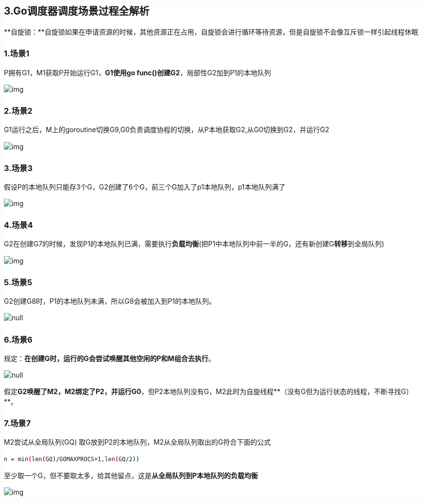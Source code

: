 ## 3.Go调度器调度场景过程全解析

**自旋锁：**自旋锁如果在申请资源的时候，其他资源正在占用，自旋锁会进行循环等待资源，但是自旋锁不会像互斥锁一样引起线程休眠

### 1.场景1

P拥有G1，M1获取P开始运行G1，**G1使用go func()创建G2**，局部性G2加到P1的本地队列

 ![img](https://www.topgoer.cn/uploads/golangxiuyang/images/26-gmp%E5%9C%BA%E6%99%AF1.png)

### 2.场景2

G1运行之后，M上的goroutine切换G9,G0负责调度协程的切换，从P本地获取G2,从G0切换到G2，并运行G2

![img](https://www.topgoer.cn/uploads/golangxiuyang/images/27-gmp%E5%9C%BA%E6%99%AF2.png)

### 3.场景3

假设P的本地队列只能存3个G，G2创建了6个G，前三个G加入了p1本地队列，p1本地队列满了

![img](https://www.topgoer.cn/uploads/golangxiuyang/images/28-gmp%E5%9C%BA%E6%99%AF3.png)

### 4.场景4

G2在创建G7的时候，发现P1的本地队列已满，需要执行**负载均衡**(把P1中本地队列中前一半的G，还有新创建G**转移**到全局队列)

![img](https://www.topgoer.cn/uploads/golangxiuyang/images/29-gmp%E5%9C%BA%E6%99%AF4.png)

### 5.场景5

G2创建G8时，P1的本地队列未满，所以G8会被加入到P1的本地队列。

![null](https://www.topgoer.cn/uploads/golangxiuyang/images/30-gmp%E5%9C%BA%E6%99%AF5.png)

### 6.场景6

规定：**在创建G时，运行的G会尝试唤醒其他空闲的P和M组合去执行**。

![null](https://www.topgoer.cn/uploads/golangxiuyang/images/31-gmp%E5%9C%BA%E6%99%AF6.png)

假定**G2唤醒了M2，M2绑定了P2，并运行G0**，但P2本地队列没有G，M2此时为自旋线程**（没有G但为运行状态的线程，不断寻找G）**。

### 7.场景7

M2尝试从全局队列(GQ) 取G放到P2的本地队列，M2从全局队列取出的G符合下面的公式

~~~bash
n = min(len(GQ)/GOMAXPROCS+1,len(GQ/2))
~~~

至少取一个G，但不要取太多，给其他留点，这是**从全局队列到P本地队列的负载均衡**

![img](https://www.topgoer.cn/uploads/golangxiuyang/images/32-gmp%E5%9C%BA%E6%99%AF7.001.jpeg)
